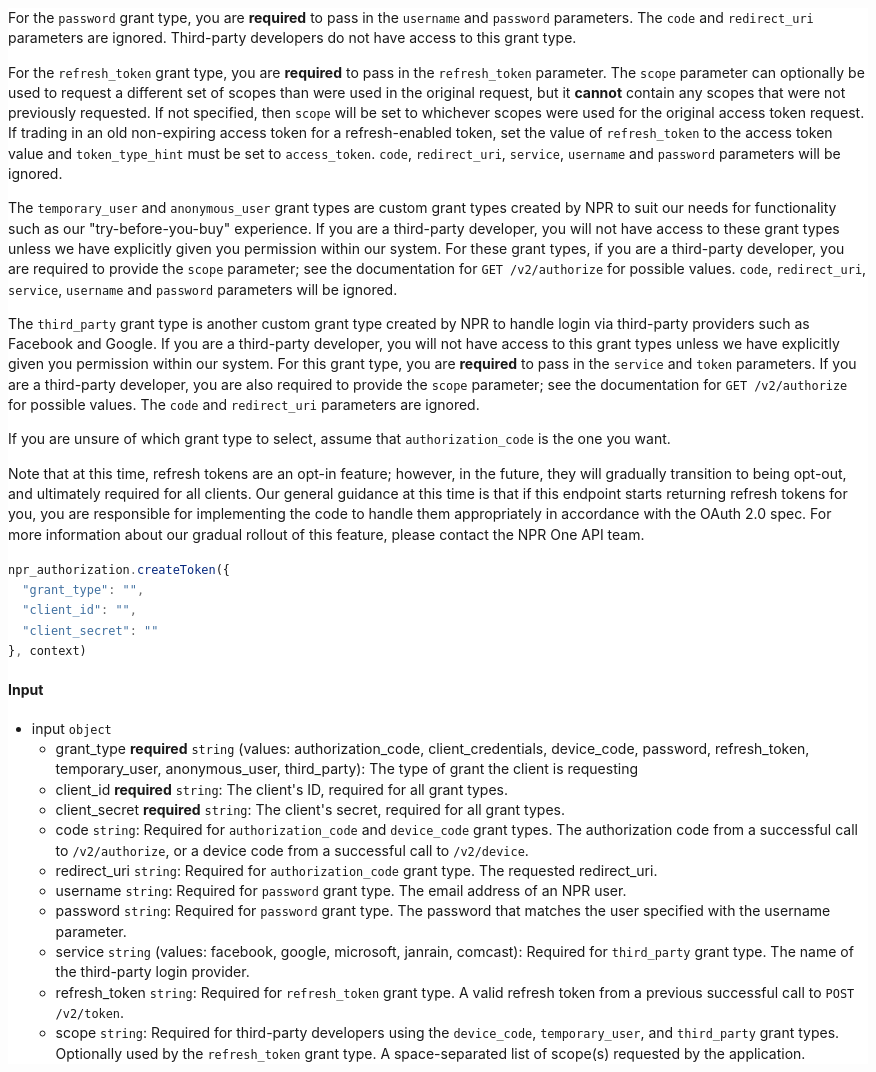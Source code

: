 For the `password` grant type, you are **required** to pass in the `username` and `password` parameters. The `code` and `redirect_uri` parameters are ignored.
Third-party developers do not have access to this grant type.

For the `refresh_token` grant type, you are **required** to pass in the `refresh_token` parameter. The `scope` parameter can optionally be used to request a different set of scopes than were used in the original request, but it **cannot** contain any scopes that were not previously requested. If not specified, then `scope` will be set to whichever scopes were used for the original access token request. If trading in an old non-expiring access token for a refresh-enabled token, set the value of `refresh_token` to the access token value and `token_type_hint` must be set to `access_token`. `code`, `redirect_uri`, `service`, `username` and `password` parameters will be ignored.

The `temporary_user` and `anonymous_user` grant types are custom grant types created by NPR to suit our needs for functionality such as our &quot;try-before-you-buy&quot; experience. If you are a third-party developer, you will not have access to these grant types unless we have explicitly given you permission within our system.
For these grant types, if you are a third-party developer, you are required to provide the `scope` parameter; see the documentation for `GET /v2/authorize` for possible values. `code`, `redirect_uri`, `service`, `username` and `password` parameters will be ignored.

The `third_party` grant type is another custom grant type created by NPR to handle login via third-party providers such as Facebook and Google. If you are a third-party developer, you will not have access to this grant types unless we have explicitly given you permission within our system.
For this grant type, you are **required** to pass in the `service` and `token` parameters. If you are a third-party developer, you are also required to provide the `scope` parameter; see the documentation for `GET /v2/authorize` for possible values. The `code` and `redirect_uri` parameters are ignored.

If you are unsure of which grant type to select, assume that `authorization_code` is the one you want.

Note that at this time, refresh tokens are an opt-in feature; however, in the future, they will gradually transition to being opt-out, and ultimately required for all clients. Our general guidance at this time is that if this endpoint starts returning refresh tokens for you, you are responsible for implementing the code to handle them appropriately in accordance with the OAuth 2.0 spec. For more information about our gradual rollout of this feature, please contact the NPR One API team.


```js
npr_authorization.createToken({
  "grant_type": "",
  "client_id": "",
  "client_secret": ""
}, context)
```

#### Input
* input `object`
  * grant_type **required** `string` (values: authorization_code, client_credentials, device_code, password, refresh_token, temporary_user, anonymous_user, third_party): The type of grant the client is requesting
  * client_id **required** `string`: The client's ID, required for all grant types.
  * client_secret **required** `string`: The client's secret, required for all grant types.
  * code `string`: Required for `authorization_code` and `device_code` grant types. The authorization code from a successful call to `/v2/authorize`, or a device code from a successful call to `/v2/device`.
  * redirect_uri `string`: Required for `authorization_code` grant type. The requested redirect_uri.
  * username `string`: Required for `password` grant type. The email address of an NPR user.
  * password `string`: Required for `password` grant type. The password that matches the user specified with the username parameter.
  * service `string` (values: facebook, google, microsoft, janrain, comcast): Required for `third_party` grant type. The name of the third-party login provider.
  * refresh_token `string`: Required for `refresh_token` grant type. A valid refresh token from a previous successful call to `POST /v2/token`.
  * scope `string`: Required for third-party developers using the `device_code`, `temporary_user`, and `third_party` grant types. Optionally used by the `refresh_token` grant type. A space-separated list of scope(s) requested by the application.